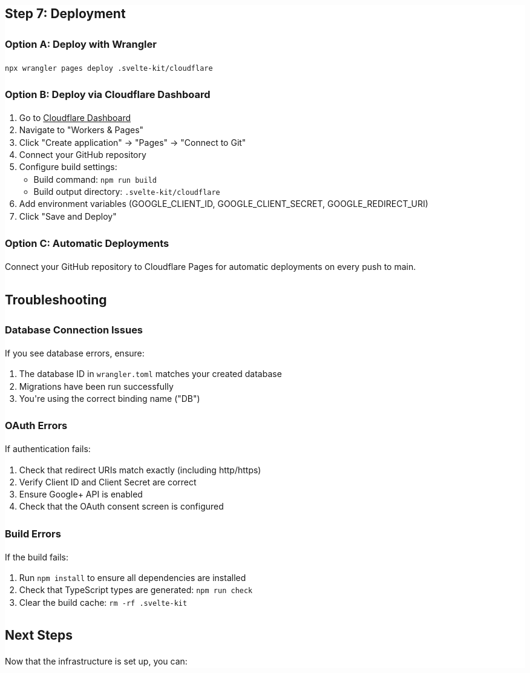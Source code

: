 ## Step 7: Deployment

### Option A: Deploy with Wrangler

```bash
npx wrangler pages deploy .svelte-kit/cloudflare
```

### Option B: Deploy via Cloudflare Dashboard

1. Go to [Cloudflare Dashboard](https://dash.cloudflare.com/)
2. Navigate to "Workers & Pages"
3. Click "Create application" → "Pages" → "Connect to Git"
4. Connect your GitHub repository
5. Configure build settings:
   - Build command: `npm run build`
   - Build output directory: `.svelte-kit/cloudflare`
6. Add environment variables (GOOGLE_CLIENT_ID, GOOGLE_CLIENT_SECRET, GOOGLE_REDIRECT_URI)
7. Click "Save and Deploy"

### Option C: Automatic Deployments

Connect your GitHub repository to Cloudflare Pages for automatic deployments on every push to main.

## Troubleshooting

### Database Connection Issues

If you see database errors, ensure:
1. The database ID in `wrangler.toml` matches your created database
2. Migrations have been run successfully
3. You're using the correct binding name ("DB")

### OAuth Errors

If authentication fails:
1. Check that redirect URIs match exactly (including http/https)
2. Verify Client ID and Client Secret are correct
3. Ensure Google+ API is enabled
4. Check that the OAuth consent screen is configured

### Build Errors

If the build fails:
1. Run `npm install` to ensure all dependencies are installed
2. Check that TypeScript types are generated: `npm run check`
3. Clear the build cache: `rm -rf .svelte-kit`

## Next Steps

Now that the infrastructure is set up, you can:
